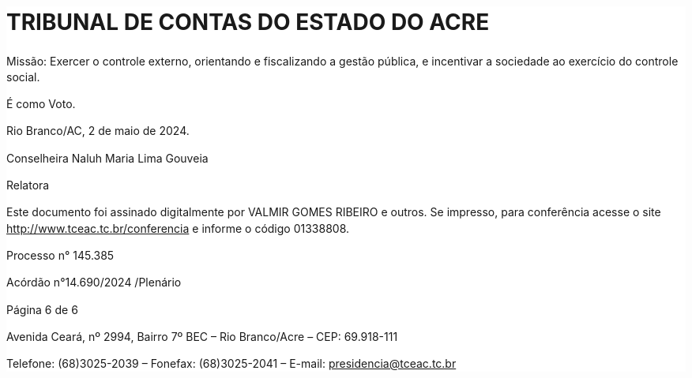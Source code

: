 # TRIBUNAL DE CONTAS DO ESTADO DO ACRE

Missão: Exercer o controle externo, orientando e fiscalizando a gestão pública, e incentivar a sociedade ao exercício do controle social.

É como Voto.

Rio Branco/AC, 2 de maio de 2024.

Conselheira Naluh Maria Lima Gouveia

Relatora

Este documento foi assinado digitalmente por VALMIR GOMES RIBEIRO e outros. Se impresso, para conferência acesse o site http://www.tceac.tc.br/conferencia e informe o código 01338808.

Processo n° 145.385

Acórdão n°14.690/2024 /Plenário

Página 6 de 6

Avenida Ceará, nº 2994, Bairro 7º BEC – Rio Branco/Acre – CEP: 69.918-111

Telefone: (68)3025-2039 – Fonefax: (68)3025-2041 – E-mail: presidencia@tceac.tc.br

